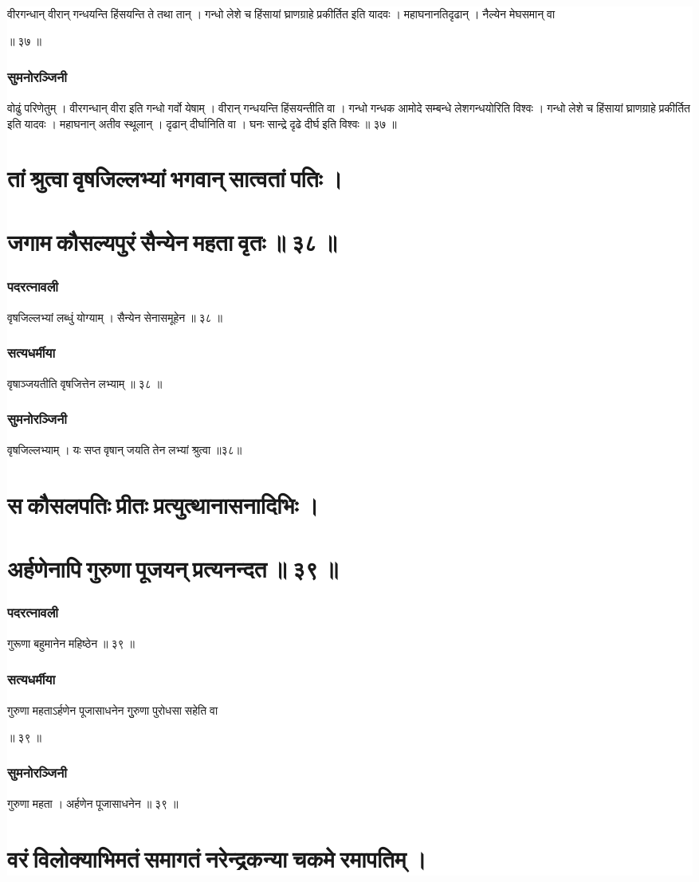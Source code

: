 वीरगन्धान् वीरान् गन्धयन्ति हिंसयन्ति ते तथा तान् । गन्धो लेशे च हिंसायां घ्राणग्राहे प्रकीर्तित इति यादवः । महाघनानतिदृढान् । नैल्येन मेघसमान् वा

॥ ३७ ॥

### **सुमनोरञ्जिनी**

वोढुं परिणेतुम् । वीरगन्धान् वीरा इति गन्धो गर्वो येषाम् । वीरान् गन्धयन्ति हिंसयन्तीति वा । गन्धो गन्धक आमोदे सम्बन्धे लेशगन्धयोरिति विश्वः । गन्धो लेशे च हिंसायां घ्राणग्राहे प्रकीर्तित इति यादवः । महाघनान् अतीव स्थूलान् । दृढान् दीर्घानिति वा । घनः सान्द्रे दृढे दीर्घ इति विश्वः ॥ ३७ ॥

# **तां श्रुत्वा वृषजिल्लभ्यां भगवान् सात्वतां पतिः ।**

# **जगाम कौसल्यपुरं सैन्येन महता वृतः ॥ ३८ ॥**

### **पदरत्नावली**

वृषजिल्लभ्यां लब्धुं योग्याम् । सैन्येन सेनासमूहेन ॥ ३८ ॥

### **सत्यधर्मीया**

वृषाञ्जयतीति वृषजित्तेन लभ्याम् ॥ ३८ ॥

### **सुमनोरञ्जिनी**

वृषजिल्लभ्याम् । यः सप्त वृषान् जयति तेन लभ्यां श्रुत्वा ॥३८॥

# **स कौसलपतिः प्रीतः प्रत्युत्थानासनादिभिः ।**

# **अर्हणेनापि गुरुणा पूजयन् प्रत्यनन्दत ॥ ३९ ॥**

### **पदरत्नावली**

गुरूणा बहुमानेन महिष्ठेन ॥ ३९ ॥

### **सत्यधर्मीया**

गुरुणा महताऽर्हणेन पूजासाधनेन गुुरुणा पुरोधसा सहेति वा

॥ ३९ ॥

### **सुमनोरञ्जिनी**

गुरुणा महता । अर्हणेन पूजासाधनेन ॥ ३९ ॥

# **वरं विलोक्याभिमतं समागतं नरेन्द्रकन्या चकमे रमापतिम् ।**
